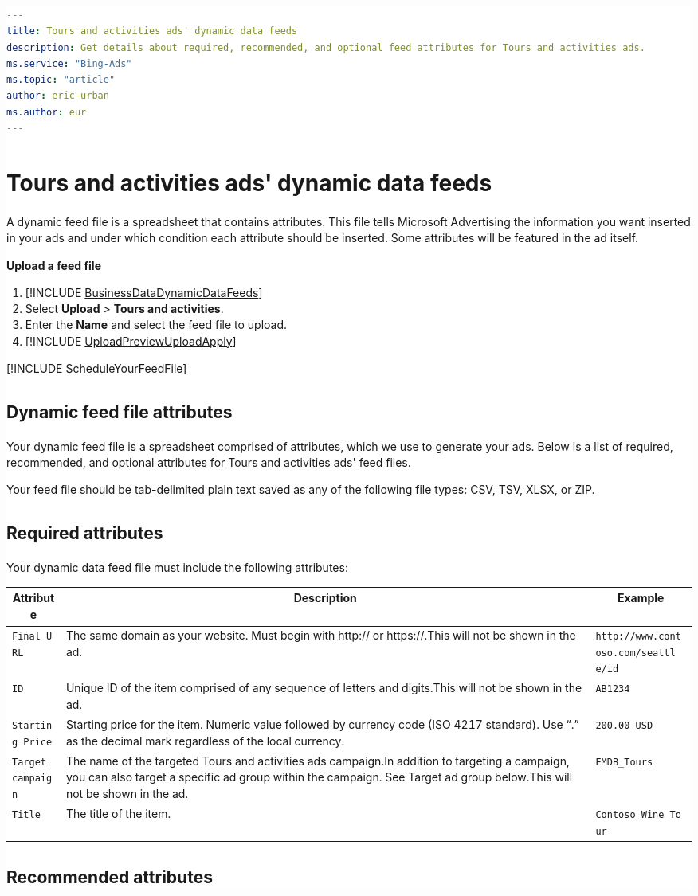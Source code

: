 ```yaml
---
title: Tours and activities ads' dynamic data feeds
description: Get details about required, recommended, and optional feed attributes for Tours and activities ads.
ms.service: "Bing-Ads"
ms.topic: "article"
author: eric-urban
ms.author: eur
---
```


# Tours and activities ads' dynamic data feeds

A dynamic feed file is a spreadsheet that contains attributes. This file tells Microsoft Advertising the information you want inserted in your ads and under which condition each attribute should be inserted. Some attributes will be featured in the ad itself.

**Upload a feed file**
1. [!INCLUDE [BusinessDataDynamicDataFeeds](./includes/BusinessDataDynamicDataFeeds.md)]
1. Select **Upload** > **Tours and activities**.
1. Enter the **Name** and select the feed file to upload.
1. [!INCLUDE [UploadPreviewUploadApply](./includes/UploadPreviewUploadApply.md)]

[!INCLUDE [ScheduleYourFeedFile](./includes/ScheduleYourFeedFile.md)]
## Dynamic feed file attributes

Your dynamic feed file is a spreadsheet comprised of attributes, which we use to generate your ads. Below is a list of required, recommended, and optional attributes for [Tours and activities ads'](./hlp_BA_CONC_Feeds_ToursActivities.md) feed files.

Your feed file should be tab-delimited plain text saved as any of the following file types: CSV, TSV, XLSX, or ZIP.

## Required attributes

Your dynamic data feed file must include the following attributes:

|Attribute|Description|Example|
|---|---|---|
|```Final URL```|The same domain as your website. Must begin with http:// or https://.This will not be shown in the ad.|```http://www.contoso.com/seattle/id```|
|```ID```|Unique ID of the item comprised of any sequence of letters and digits.This will not be shown in the ad.|```AB1234```|
|```Starting Price```|Starting price for the item. Numeric value followed by currency code (ISO 4217 standard). Use “.” as the decimal mark regardless of the local currency.|```200.00 USD```|
|```Target campaign```|The name of the targeted Tours and activities ads campaign.In addition to targeting a campaign, you can also target a specific ad group within the campaign. See Target ad group below.This will not be shown in the ad.|```EMDB_Tours```|
|```Title```|The title of the item.|```Contoso Wine Tour```|

## Recommended attributes
